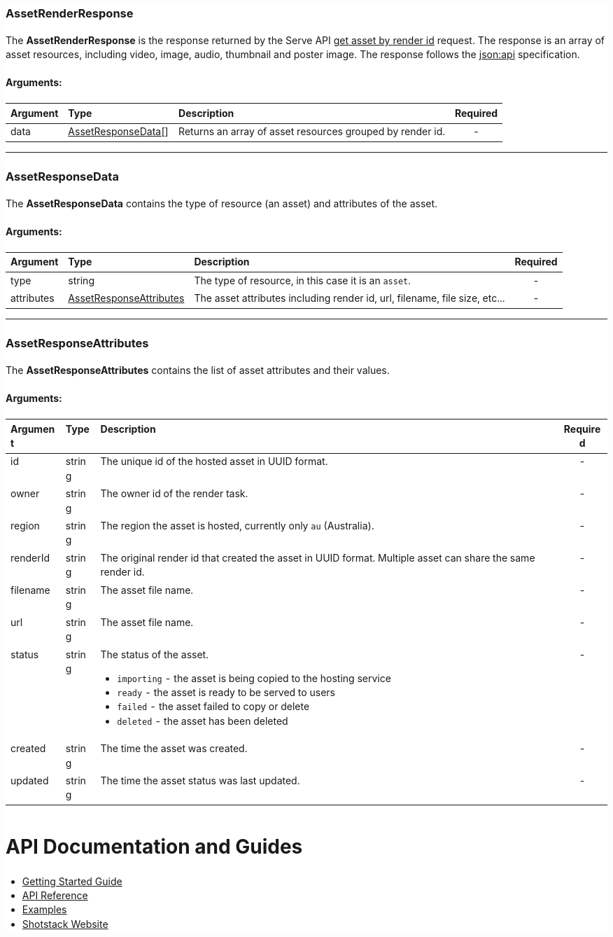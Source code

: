 
### AssetRenderResponse

The **AssetRenderResponse** is the response returned by the Serve API [get asset by render id](https://shotstack.io/docs/api/#get-asset-by-render-id) request. The response is an array of asset resources, including video, image, audio, thumbnail and 
poster image. The response follows  the [json:api](https://jsonapi.org/) specification.

#### Arguments:

Argument | Type | Description | Required
:--- | :--- | :--- | :---: 
data | [AssetResponseData[]](#assetresponsedata) | Returns an array of asset resources grouped by render id. | -

---

### AssetResponseData

The **AssetResponseData** contains the type of resource (an asset) and attributes of the asset.

#### Arguments:

Argument | Type | Description | Required
:--- | :--- | :--- | :---: 
type | string | The type of resource, in this case it is an `asset`. | -
attributes | [AssetResponseAttributes](#assetresponseattributes) | The asset attributes including render id, url, filename, file size, etc... | -

---

### AssetResponseAttributes

The **AssetResponseAttributes** contains the list of asset attributes and their values.

#### Arguments:

Argument | Type | Description | Required
:--- | :--- | :--- | :---:
id | string | The unique id of the hosted asset in UUID format. | -
owner | string | The owner id of the render task. | -
region | string | The region the asset is hosted, currently only `au` (Australia). | -
renderId | string | The original render id that created the asset in UUID format. Multiple asset can share the same render id. | -
filename | string | The asset file name. | -
url | string | The asset file name. | -
status | string | The status of the asset. <ul><li>`importing` - the asset is being copied to the hosting service</li><li>`ready` - the asset is ready to be served to users</li><li>`failed` - the asset failed to copy or delete</li><li>`deleted` - the asset has been deleted</li></ul> | -
created | string | The time the asset was created. | -
updated | string | The time the asset status was last updated. | -

# API Documentation and Guides

- [Getting Started Guide](https://shotstack.io/docs/guide/getting-started/core-concepts/)
- [API Reference](https://shotstack.io/docs/api/)
- [Examples](https://github.com/shotstack/python-demos)
- [Shotstack Website](https://shotstack.io)
